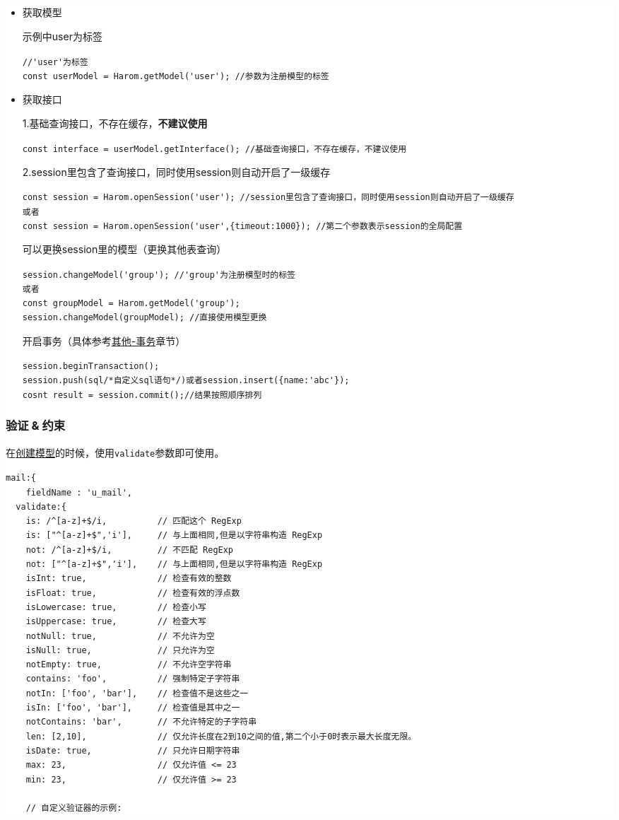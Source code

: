 - 获取模型

  示例中user为标签

  ```
  //'user'为标签
  const userModel = Harom.getModel('user'); //参数为注册模型的标签
  ```
  
- 获取接口

  1.基础查询接口，不存在缓存，**不建议使用**
  
  ```
  const interface = userModel.getInterface(); //基础查询接口，不存在缓存，不建议使用
  ```
  
  2.session里包含了查询接口，同时使用session则自动开启了一级缓存
  
  ```
  const session = Harom.openSession('user'); //session里包含了查询接口，同时使用session则自动开启了一级缓存
  或者
  const session = Harom.openSession('user',{timeout:1000}); //第二个参数表示session的全局配置
  ```
  
  可以更换session里的模型（更换其他表查询）
  
  ```
  session.changeModel('group'); //'group'为注册模型时的标签
  或者
  const groupModel = Harom.getModel('group');
  session.changeModel(groupModel); //直接使用模型更换
  ```
  
  开启事务（具体参考[其他-事务](##2.事务)章节）
  
  ```
  session.beginTransaction();
  session.push(sql/*自定义sql语句*/)或者session.insert({name:'abc'});
  cosnt result = session.commit();//结果按照顺序排列
  ```

### 验证 & 约束

在[创建模型](#初始化实体类)的时候，使用`validate`参数即可使用。

```
mail:{
	fieldName : 'u_mail',
  validate:{
    is: /^[a-z]+$/i,          // 匹配这个 RegExp
    is: ["^[a-z]+$",'i'],     // 与上面相同,但是以字符串构造 RegExp
    not: /^[a-z]+$/i,         // 不匹配 RegExp
    not: ["^[a-z]+$",'i'],    // 与上面相同,但是以字符串构造 RegExp
    isInt: true,              // 检查有效的整数
    isFloat: true,            // 检查有效的浮点数
    isLowercase: true,        // 检查小写
    isUppercase: true,        // 检查大写
    notNull: true,            // 不允许为空
    isNull: true,             // 只允许为空
    notEmpty: true,           // 不允许空字符串
    contains: 'foo',          // 强制特定子字符串
    notIn: ['foo', 'bar'],    // 检查值不是这些之一
    isIn: ['foo', 'bar'],     // 检查值是其中之一
    notContains: 'bar',       // 不允许特定的子字符串
    len: [2,10],              // 仅允许长度在2到10之间的值,第二个小于0时表示最大长度无限。
    isDate: true,             // 只允许日期字符串
    max: 23,                  // 仅允许值 <= 23
    min: 23,                  // 仅允许值 >= 23

    // 自定义验证器的示例:
```